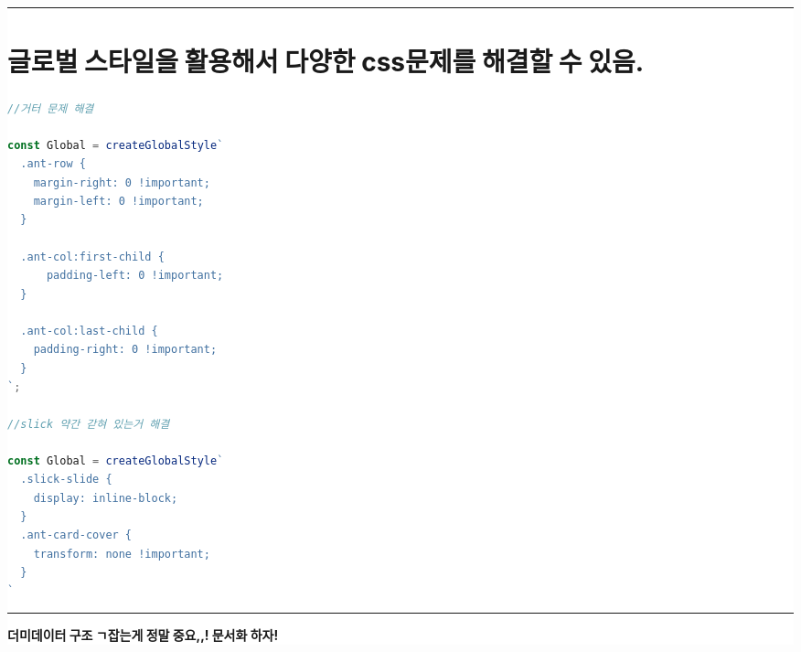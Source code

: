 






----



# 글로벌 스타일을 활용해서 다양한 css문제를 해결할 수 있음. 





```js
//거터 문제 해결

const Global = createGlobalStyle`
  .ant-row {
    margin-right: 0 !important;
    margin-left: 0 !important;
  }
  
  .ant-col:first-child {
      padding-left: 0 !important;
  }
  
  .ant-col:last-child {
    padding-right: 0 !important;
  }
`;

//slick 약간 갇혀 있는거 해결

const Global = createGlobalStyle`
  .slick-slide {
    display: inline-block;
  }
  .ant-card-cover {
    transform: none !important;
  }
`
```





----





**더미데이터 구조 ㄱ잡는게 정말 중요,,!  문서화 하자!**





